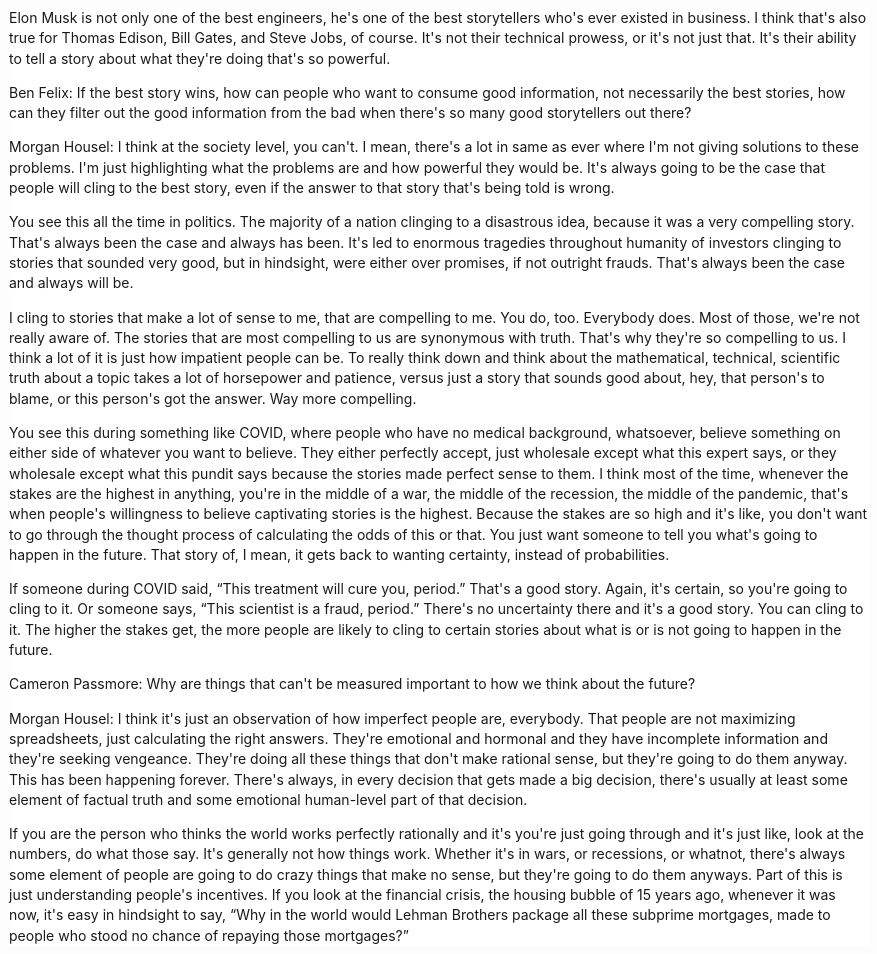 Elon Musk is not only one of the best engineers, he's one of the best storytellers who's ever existed in business. I think that's also true for Thomas Edison, Bill Gates, and Steve Jobs, of course. It's not their technical prowess, or it's not just that. It's their ability to tell a story about what they're doing that's so powerful.

Ben Felix: If the best story wins, how can people who want to consume good information, not necessarily the best stories, how can they filter out the good information from the bad when there's so many good storytellers out there?

Morgan Housel: I think at the society level, you can't. I mean, there's a lot in same as ever where I'm not giving solutions to these problems. I'm just highlighting what the problems are and how powerful they would be. It's always going to be the case that people will cling to the best story, even if the answer to that story that's being told is wrong. 

You see this all the time in politics. The majority of a nation clinging to a disastrous idea, because it was a very compelling story. That's always been the case and always has been. It's led to enormous tragedies throughout humanity of investors clinging to stories that sounded very good, but in hindsight, were either over promises, if not outright frauds. That's always been the case and always will be.

I cling to stories that make a lot of sense to me, that are compelling to me. You do, too. Everybody does. Most of those, we're not really aware of. The stories that are most compelling to us are synonymous with truth. That's why they're so compelling to us. I think a lot of it is just how impatient people can be. To really think down and think about the mathematical, technical, scientific truth about a topic takes a lot of horsepower and patience, versus just a story that sounds good about, hey, that person's to blame, or this person's got the answer. Way more compelling.

You see this during something like COVID, where people who have no medical background, whatsoever, believe something on either side of whatever you want to believe. They either perfectly accept, just wholesale except what this expert says, or they wholesale except what this pundit says because the stories made perfect sense to them. I think most of the time, whenever the stakes are the highest in anything, you're in the middle of a war, the middle of the recession, the middle of the pandemic, that's when people's willingness to believe captivating stories is the highest. Because the stakes are so high and it's like, you don't want to go through the thought process of calculating the odds of this or that. You just want someone to tell you what's going to happen in the future. That story of, I mean, it gets back to wanting certainty, instead of probabilities.

If someone during COVID said, “This treatment will cure you, period.” That's a good story. Again, it's certain, so you're going to cling to it. Or someone says, “This scientist is a fraud, period.” There's no uncertainty there and it's a good story. You can cling to it. The higher the stakes get, the more people are likely to cling to certain stories about what is or is not going to happen in the future.

Cameron Passmore: Why are things that can't be measured important to how we think about the future?

Morgan Housel: I think it's just an observation of how imperfect people are, everybody. That people are not maximizing spreadsheets, just calculating the right answers. They're emotional and hormonal and they have incomplete information and they're seeking vengeance. They're doing all these things that don't make rational sense, but they're going to do them anyway. This has been happening forever. There's always, in every decision that gets made a big decision, there's usually at least some element of factual truth and some emotional human-level part of that decision.

If you are the person who thinks the world works perfectly rationally and it's you're just going through and it's just like, look at the numbers, do what those say. It's generally not how things work. Whether it's in wars, or recessions, or whatnot, there's always some element of people are going to do crazy things that make no sense, but they're going to do them anyways. Part of this is just understanding people's incentives. If you look at the financial crisis, the housing bubble of 15 years ago, whenever it was now, it's easy in hindsight to say, “Why in the world would Lehman Brothers package all these subprime mortgages, made to people who stood no chance of repaying those mortgages?”
